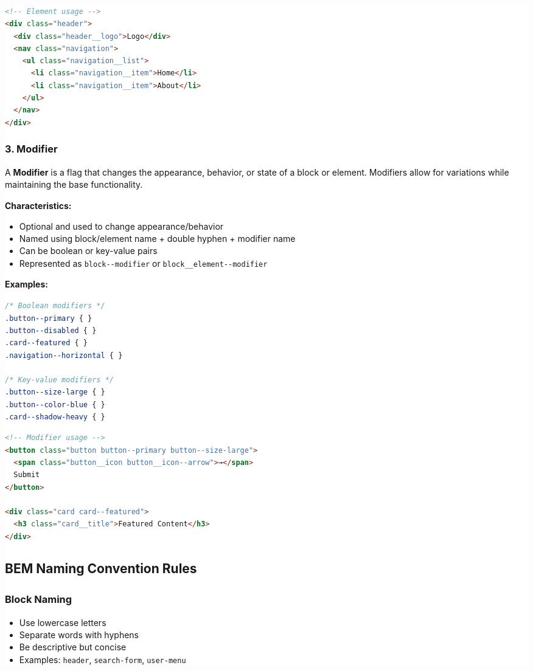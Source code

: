 ```html
<!-- Element usage -->
<div class="header">
  <div class="header__logo">Logo</div>
  <nav class="navigation">
    <ul class="navigation__list">
      <li class="navigation__item">Home</li>
      <li class="navigation__item">About</li>
    </ul>
  </nav>
</div>
```

### 3. Modifier
A **Modifier** is a flag that changes the appearance, behavior, or state of a block or element. Modifiers allow for variations while maintaining the base functionality.

**Characteristics:**
- Optional and used to change appearance/behavior
- Named using block/element name + double hyphen + modifier name
- Can be boolean or key-value pairs
- Represented as `block--modifier` or `block__element--modifier`

**Examples:**
```css
/* Boolean modifiers */
.button--primary { }
.button--disabled { }
.card--featured { }
.navigation--horizontal { }

/* Key-value modifiers */
.button--size-large { }
.button--color-blue { }
.card--shadow-heavy { }
```

```html
<!-- Modifier usage -->
<button class="button button--primary button--size-large">
  <span class="button__icon button__icon--arrow">→</span>
  Submit
</button>

<div class="card card--featured">
  <h3 class="card__title">Featured Content</h3>
</div>
```

## BEM Naming Convention Rules

### Block Naming
- Use lowercase letters
- Separate words with hyphens
- Be descriptive but concise
- Examples: `header`, `search-form`, `user-menu`
